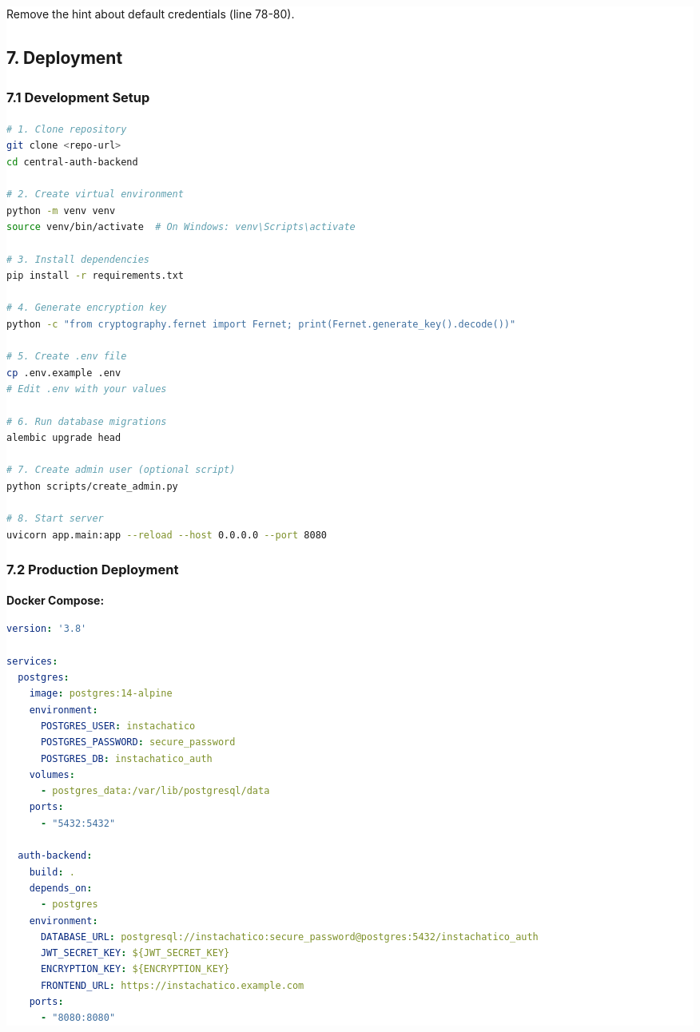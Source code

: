 Remove the hint about default credentials (line 78-80).

## 7. Deployment

### 7.1 Development Setup

```bash
# 1. Clone repository
git clone <repo-url>
cd central-auth-backend

# 2. Create virtual environment
python -m venv venv
source venv/bin/activate  # On Windows: venv\Scripts\activate

# 3. Install dependencies
pip install -r requirements.txt

# 4. Generate encryption key
python -c "from cryptography.fernet import Fernet; print(Fernet.generate_key().decode())"

# 5. Create .env file
cp .env.example .env
# Edit .env with your values

# 6. Run database migrations
alembic upgrade head

# 7. Create admin user (optional script)
python scripts/create_admin.py

# 8. Start server
uvicorn app.main:app --reload --host 0.0.0.0 --port 8080
```

### 7.2 Production Deployment

**Docker Compose:**
```yaml
version: '3.8'

services:
  postgres:
    image: postgres:14-alpine
    environment:
      POSTGRES_USER: instachatico
      POSTGRES_PASSWORD: secure_password
      POSTGRES_DB: instachatico_auth
    volumes:
      - postgres_data:/var/lib/postgresql/data
    ports:
      - "5432:5432"

  auth-backend:
    build: .
    depends_on:
      - postgres
    environment:
      DATABASE_URL: postgresql://instachatico:secure_password@postgres:5432/instachatico_auth
      JWT_SECRET_KEY: ${JWT_SECRET_KEY}
      ENCRYPTION_KEY: ${ENCRYPTION_KEY}
      FRONTEND_URL: https://instachatico.example.com
    ports:
      - "8080:8080"
```